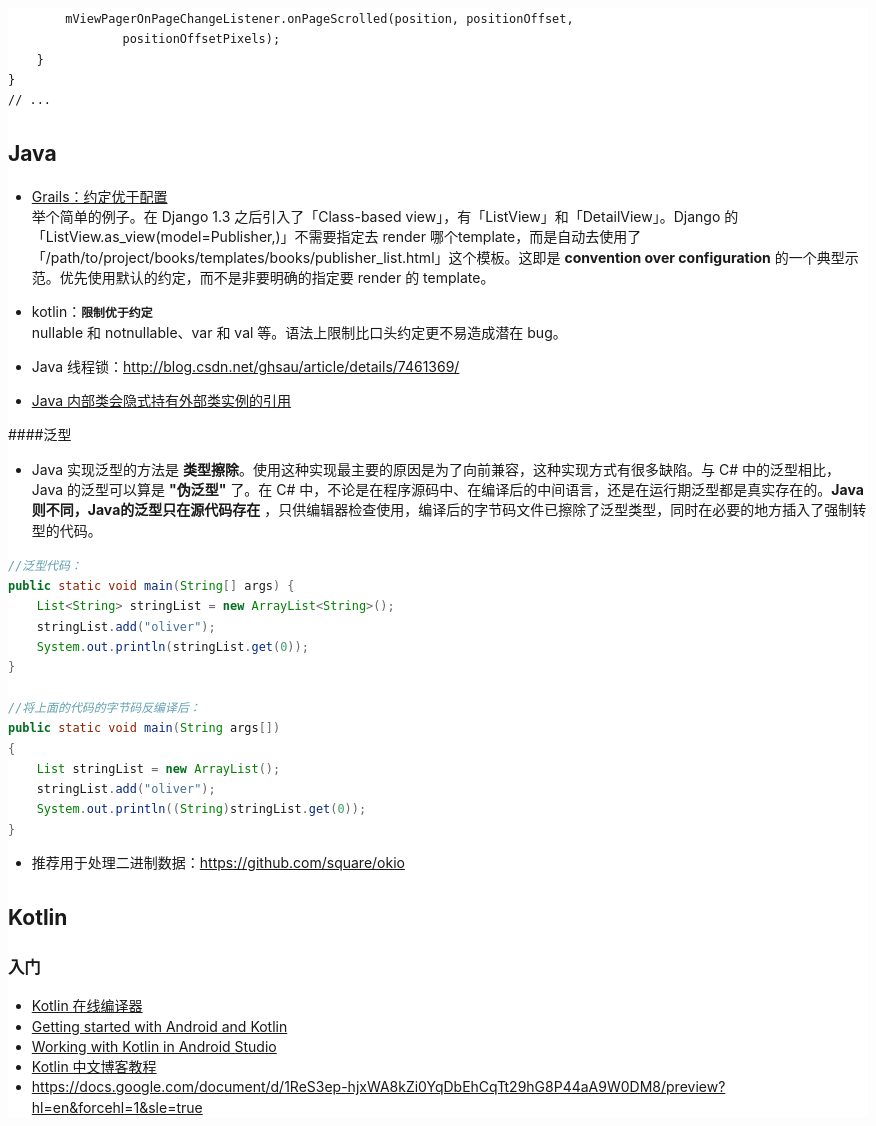 ```
        mViewPagerOnPageChangeListener.onPageScrolled(position, positionOffset,
                positionOffsetPixels);
    }
}
// ...
```


## Java

- [Grails：约定优于配置](http://www.infoq.com/cn/articles/case-study-grails-partii/)   
举个简单的例子。在 Django 1.3 之后引入了「Class-based view」，有「ListView」和「DetailView」。Django 的「ListView.as_view(model=Publisher,)」不需要指定去 render 哪个template，而是自动去使用了「/path/to/project/books/templates/books/publisher_list.html」这个模板。这即是 **convention over configuration** 的一个典型示范。优先使用默认的约定，而不是非要明确的指定要 render 的 template。


- kotlin：**`限制优于约定`**   
nullable 和 notnullable、var 和 val 等。语法上限制比口头约定更不易造成潜在 bug。


- Java 线程锁：http://blog.csdn.net/ghsau/article/details/7461369/
- [Java 内部类会隐式持有外部类实例的引用](http://droidyue.com/blog/2014/10/02/the-private-modifier-in-java/)

####泛型
- Java 实现泛型的方法是 **类型擦除**。使用这种实现最主要的原因是为了向前兼容，这种实现方式有很多缺陷。与 C# 中的泛型相比，Java 的泛型可以算是 **"伪泛型"** 了。在 C# 中，不论是在程序源码中、在编译后的中间语言，还是在运行期泛型都是真实存在的。**Java则不同，Java的泛型只在源代码存在** ，只供编辑器检查使用，编译后的字节码文件已擦除了泛型类型，同时在必要的地方插入了强制转型的代码。   

```java
//泛型代码：
public static void main(String[] args) {  
    List<String> stringList = new ArrayList<String>();  
    stringList.add("oliver");  
    System.out.println(stringList.get(0));  
}  

//将上面的代码的字节码反编译后：
public static void main(String args[])  
{  
    List stringList = new ArrayList();  
    stringList.add("oliver");  
    System.out.println((String)stringList.get(0));  
}
```

- 推荐用于处理二进制数据：https://github.com/square/okio


## Kotlin


### 入门
- [Kotlin 在线编译器](http://try.kotlinlang.org/#/Examples)
- [Getting started with Android and Kotlin](http://kotlinlang.org/docs/tutorials/kotlin-android.html)
- [Working with Kotlin in Android Studio](http://blog.jetbrains.com/kotlin/2013/08/working-with-kotlin-in-android-studio/)
- [Kotlin 中文博客教程](http://my.oschina.net/yuanhonglong/blog?catalog=3333352)
- https://docs.google.com/document/d/1ReS3ep-hjxWA8kZi0YqDbEhCqTt29hG8P44aA9W0DM8/preview?hl=en&forcehl=1&sle=true
